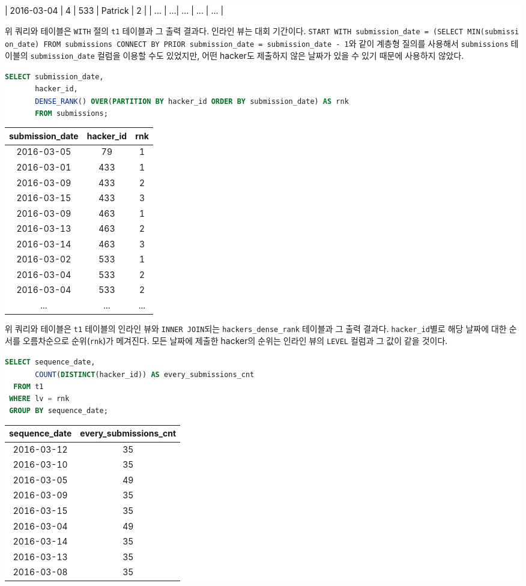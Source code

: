 |  2016-03-04   |  4 |    533    |  Patrick |  2  |
|      ...      | ...|    ...    |    ...   | ... |    

위 쿼리와 테이블은 `WITH` 절의 `t1` 테이블과 그 출력 결과다. 인라인 뷰는 대회 기간이다. `START WITH submission_date = (SELECT MIN(submission_date) FROM submissions CONNECT BY PRIOR submission_date = submission_date - 1`와 같이 계층형 질의를 사용해서 `submissions` 테이블의 `submission_date` 컬럼을 이용할 수도 있었지만, 어떤 hacker도 제출하지 않은 날짜가 있을 수 있기 때문에 사용하지 않았다.

```sql
SELECT submission_date,
       hacker_id,
       DENSE_RANK() OVER(PARTITION BY hacker_id ORDER BY submission_date) AS rnk
       FROM submissions;
```

| submission_date | hacker_id | rnk |
|:---------------:|:---------:|:---:|
|    2016-03-05   |     79    |  1  |
|    2016-03-01   |    433    |  1  |
|    2016-03-09   |    433    |  2  |
|    2016-03-15   |    433    |  3  |
|    2016-03-09   |    463    |  1  |
|    2016-03-13   |    463    |  2  |
|    2016-03-14   |    463    |  3  |
|    2016-03-02   |    533    |  1  |
|    2016-03-04   |    533    |  2  |
|    2016-03-04   |    533    |  2  |
|       ...       |    ...    | ... |

위 쿼리와 테이블은 `t1` 테이블의 인라인 뷰와 `INNER JOIN`되는 `hackers_dense_rank` 테이블과 그 출력 결과다. `hacker_id`별로 해당 날짜에 대한 순서를 오름차순으로 순위(`rnk`)가 메겨진다. 모든 날짜에 제출한 hacker의 순위는 인라인 뷰의 `LEVEL` 컬럼과 그 값이 같을 것이다.

```sql
SELECT sequence_date,
       COUNT(DISTINCT(hacker_id)) AS every_submissions_cnt
  FROM t1
 WHERE lv = rnk
 GROUP BY sequence_date;
```

| sequence_date | every_submissions_cnt |
|:-------------:|:---------------------:|
|  2016-03-12   |           35          |
|  2016-03-10   |           35          |
|  2016-03-05   |           49          |
|  2016-03-09   |           35          |
|  2016-03-15   |           35          |
|  2016-03-04   |           49          |
|  2016-03-14   |           35          |
|  2016-03-13   |           35          |
|  2016-03-08   |           35          |
